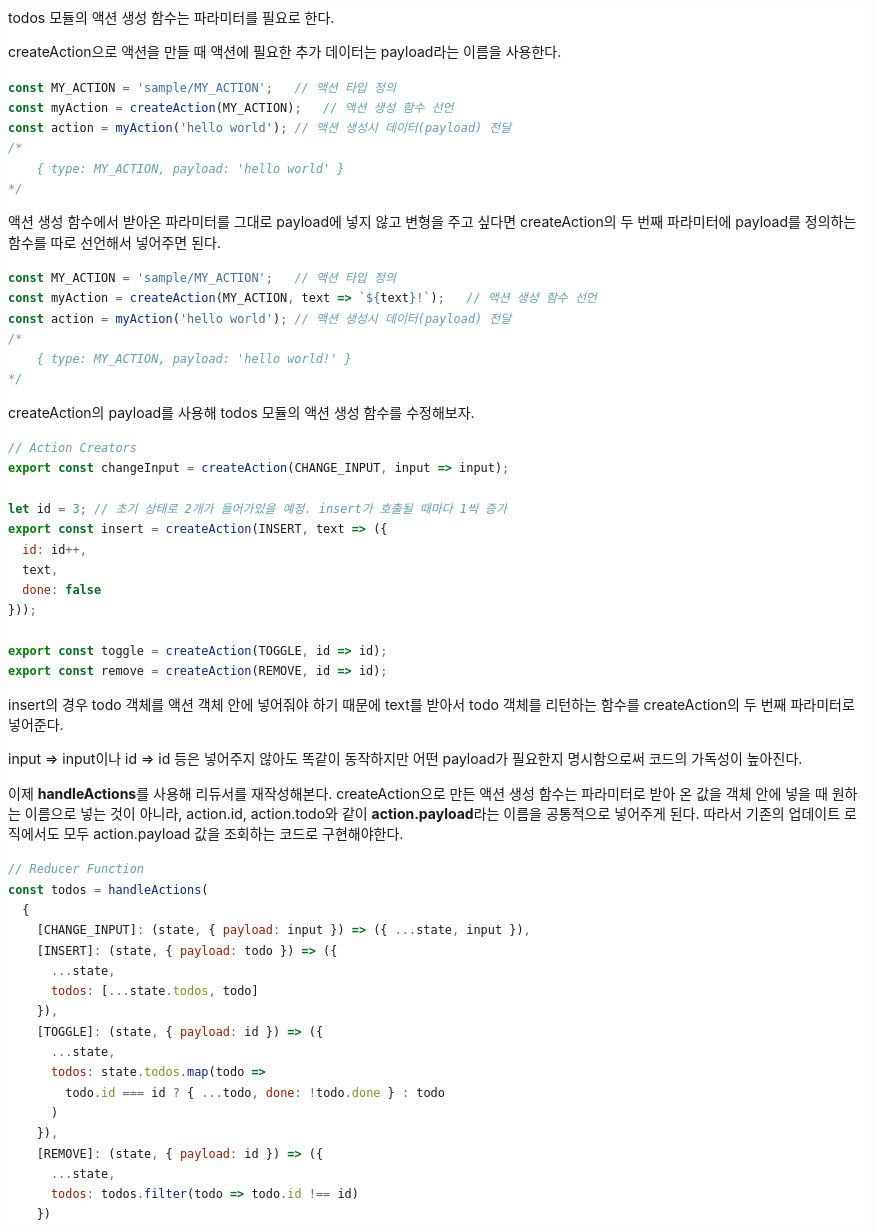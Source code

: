 todos 모듈의 액션 생성 함수는 파라미터를 필요로 한다.

createAction으로 액션을 만들 때 액션에 필요한 추가 데이터는 payload라는 이름을 사용한다.

```jsx
const MY_ACTION = 'sample/MY_ACTION';	// 액션 타입 정의
const myAction = createAction(MY_ACTION);	// 액션 생성 함수 선언
const action = myAction('hello world');	// 액션 생성시 데이터(payload) 전달
/*
	{ type: MY_ACTION, payload: 'hello world' }
*/
```

액션 생성 함수에서 받아온 파라미터를 그대로 payload에 넣지 않고 변형을 주고 싶다면 createAction의 두 번째 파라미터에 payload를 정의하는 함수를 따로 선언해서 넣어주면 된다.

```jsx
const MY_ACTION = 'sample/MY_ACTION';	// 액션 타입 정의
const myAction = createAction(MY_ACTION, text => `${text}!`);	// 액션 생성 함수 선언
const action = myAction('hello world');	// 액션 생성시 데이터(payload) 전달
/*
	{ type: MY_ACTION, payload: 'hello world!' }
*/
```

createAction의 payload를 사용해 todos 모듈의 액션 생성 함수를 수정해보자.

```javascript
// Action Creators
export const changeInput = createAction(CHANGE_INPUT, input => input);

let id = 3; // 초기 상태로 2개가 들어가있을 예정. insert가 호출될 때마다 1씩 증가
export const insert = createAction(INSERT, text => ({
  id: id++,
  text,
  done: false
}));

export const toggle = createAction(TOGGLE, id => id);
export const remove = createAction(REMOVE, id => id);
```

insert의 경우 todo 객체를 액션 객체 안에 넣어줘야 하기 때문에 text를 받아서 todo 객체를 리턴하는 함수를 createAction의 두 번째 파라미터로 넣어준다.

input => input이나 id => id 등은 넣어주지 않아도 똑같이 동작하지만 어떤 payload가 필요한지 명시함으로써 코드의 가독성이 높아진다.

이제 **handleActions**를 사용해 리듀서를 재작성해본다. createAction으로 만든 액션 생성 함수는 파라미터로 받아 온 값을 객체 안에 넣을 때 원하는 이름으로 넣는 것이 아니라, action.id, action.todo와 같이 **action.payload**라는 이름을 공통적으로 넣어주게 된다. 따라서 기존의 업데이트 로직에서도 모두 action.payload 값을 조회하는 코드로 구현해야한다.

```javascript
// Reducer Function
const todos = handleActions(
  {
    [CHANGE_INPUT]: (state, { payload: input }) => ({ ...state, input }),
    [INSERT]: (state, { payload: todo }) => ({
      ...state,
      todos: [...state.todos, todo]
    }),
    [TOGGLE]: (state, { payload: id }) => ({
      ...state,
      todos: state.todos.map(todo =>
        todo.id === id ? { ...todo, done: !todo.done } : todo
      )
    }),
    [REMOVE]: (state, { payload: id }) => ({
      ...state,
      todos: todos.filter(todo => todo.id !== id)
    })
```